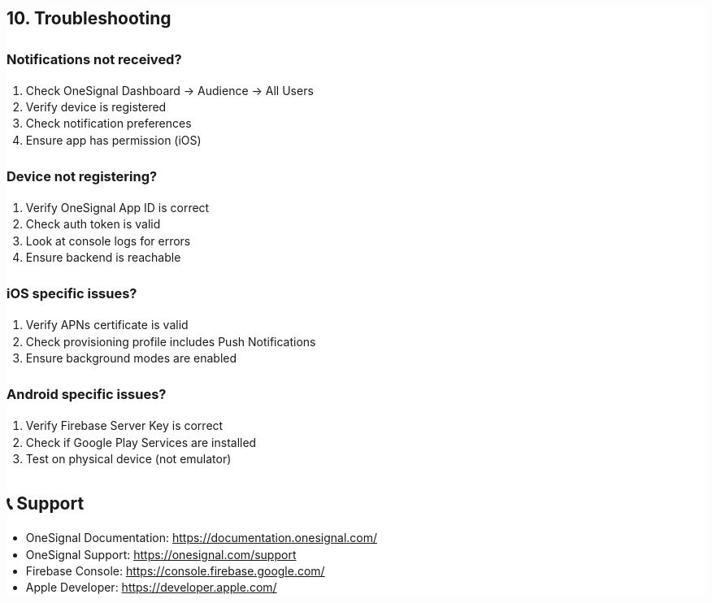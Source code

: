 ## 10. Troubleshooting

### Notifications not received?
1. Check OneSignal Dashboard → Audience → All Users
2. Verify device is registered
3. Check notification preferences
4. Ensure app has permission (iOS)

### Device not registering?
1. Verify OneSignal App ID is correct
2. Check auth token is valid
3. Look at console logs for errors
4. Ensure backend is reachable

### iOS specific issues?
1. Verify APNs certificate is valid
2. Check provisioning profile includes Push Notifications
3. Ensure background modes are enabled

### Android specific issues?
1. Verify Firebase Server Key is correct
2. Check if Google Play Services are installed
3. Test on physical device (not emulator)

## 📞 Support

- OneSignal Documentation: https://documentation.onesignal.com/
- OneSignal Support: https://onesignal.com/support
- Firebase Console: https://console.firebase.google.com/
- Apple Developer: https://developer.apple.com/